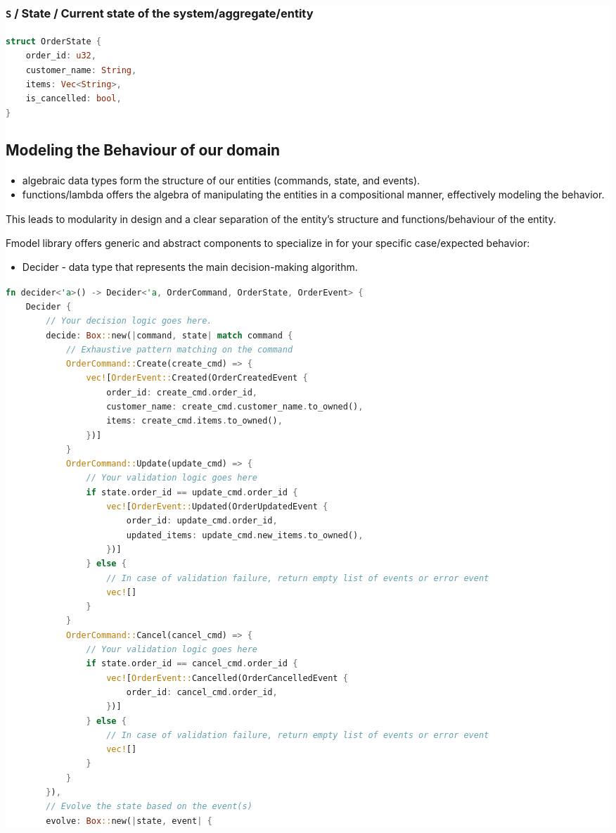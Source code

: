 ### `S` / State / Current state of the system/aggregate/entity

```rust
struct OrderState {
    order_id: u32,
    customer_name: String,
    items: Vec<String>,
    is_cancelled: bool,
}
```

## Modeling the Behaviour of our domain

 - algebraic data types form the structure of our entities (commands, state, and events).
 - functions/lambda offers the algebra of manipulating the entities in a compositional manner, effectively modeling the behavior.

This leads to modularity in design and a clear separation of the entity’s structure and functions/behaviour of the entity.

Fmodel library offers generic and abstract components to specialize in for your specific case/expected behavior:

 - Decider - data type that represents the main decision-making algorithm.

```rust
fn decider<'a>() -> Decider<'a, OrderCommand, OrderState, OrderEvent> {
    Decider {
        // Your decision logic goes here.
        decide: Box::new(|command, state| match command {
            // Exhaustive pattern matching on the command
            OrderCommand::Create(create_cmd) => {
                vec![OrderEvent::Created(OrderCreatedEvent {
                    order_id: create_cmd.order_id,
                    customer_name: create_cmd.customer_name.to_owned(),
                    items: create_cmd.items.to_owned(),
                })]
            }
            OrderCommand::Update(update_cmd) => {
                // Your validation logic goes here
                if state.order_id == update_cmd.order_id {
                    vec![OrderEvent::Updated(OrderUpdatedEvent {
                        order_id: update_cmd.order_id,
                        updated_items: update_cmd.new_items.to_owned(),
                    })]
                } else {
                    // In case of validation failure, return empty list of events or error event
                    vec![]
                }
            }
            OrderCommand::Cancel(cancel_cmd) => {
                // Your validation logic goes here
                if state.order_id == cancel_cmd.order_id {
                    vec![OrderEvent::Cancelled(OrderCancelledEvent {
                        order_id: cancel_cmd.order_id,
                    })]
                } else {
                    // In case of validation failure, return empty list of events or error event
                    vec![]
                }
            }
        }),
        // Evolve the state based on the event(s)
        evolve: Box::new(|state, event| {
```